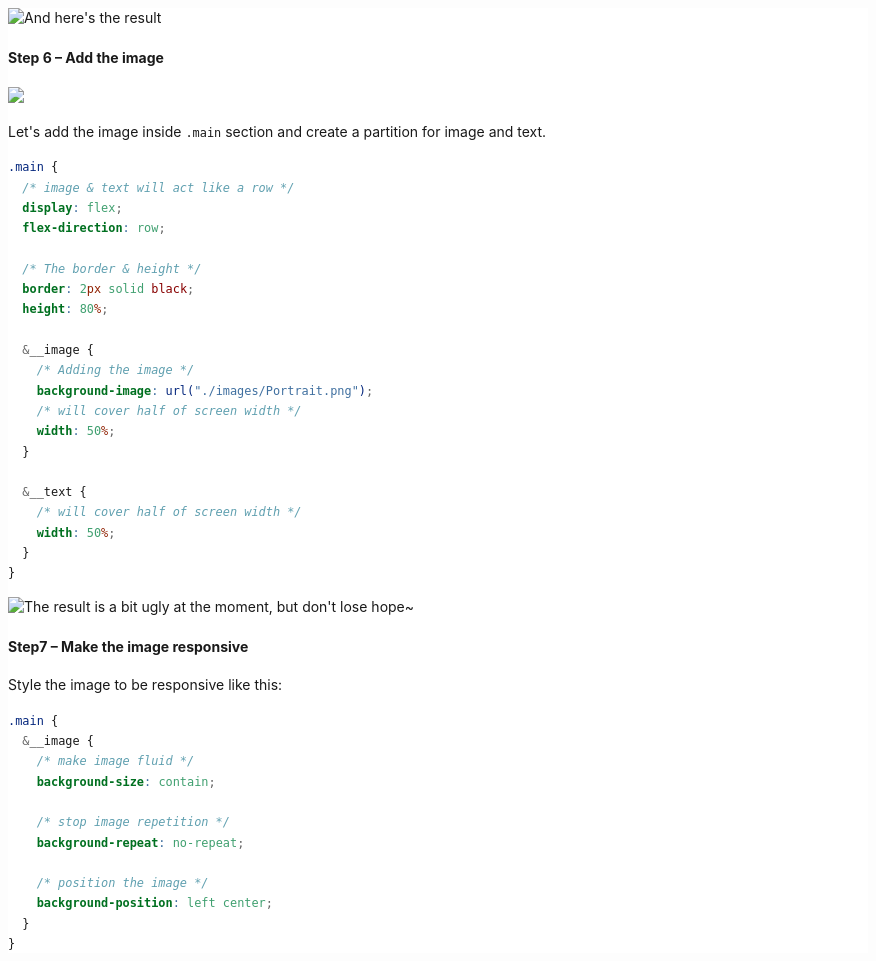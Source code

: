 ![And here's the result](https://dev-to-uploads.s3.amazonaws.com/uploads/articles/kx4d43xmeggdaw2h2pdf.png)

#### Step 6 – Add the image

![](https://dev-to-uploads.s3.amazonaws.com/uploads/articles/7tyojtcpe7o1o9mukum6.png)

Let's add the image inside `.main` section and create a partition for image and text.

```scss title="style.scss"
.main {
  /* image & text will act like a row */
  display: flex;
  flex-direction: row;

  /* The border & height */
  border: 2px solid black;
  height: 80%;

  &__image {
    /* Adding the image */
    background-image: url("./images/Portrait.png");
    /* will cover half of screen width */
    width: 50%;
  }

  &__text {
    /* will cover half of screen width */
    width: 50%;
  }
}
```

![The result is a bit ugly at the moment, but don't lose hope~](https://dev-to-uploads.s3.amazonaws.com/uploads/articles/2q13at8wcniamqpwh7jv.png)

#### Step7 – Make the image responsive

Style the image to be responsive like this:

```scss title="style.scss"
.main {
  &__image {
    /* make image fluid */
    background-size: contain;

    /* stop image repetition */
    background-repeat: no-repeat;

    /* position the image */
    background-position: left center;
  }
}
```
